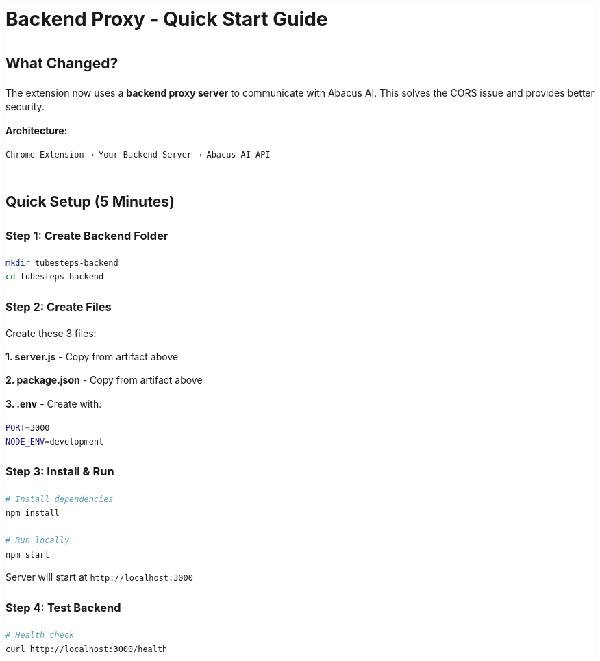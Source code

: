 # Backend Proxy - Quick Start Guide

## What Changed?

The extension now uses a **backend proxy server** to communicate with Abacus AI. This solves the CORS issue and provides better security.

**Architecture:**
```
Chrome Extension → Your Backend Server → Abacus AI API
```

---

## Quick Setup (5 Minutes)

### Step 1: Create Backend Folder

```bash
mkdir tubesteps-backend
cd tubesteps-backend
```

### Step 2: Create Files

Create these 3 files:

**1. server.js** - Copy from artifact above

**2. package.json** - Copy from artifact above

**3. .env** - Create with:
```bash
PORT=3000
NODE_ENV=development
```

### Step 3: Install & Run

```bash
# Install dependencies
npm install

# Run locally
npm start
```

Server will start at `http://localhost:3000`

### Step 4: Test Backend

```bash
# Health check
curl http://localhost:3000/health
```
